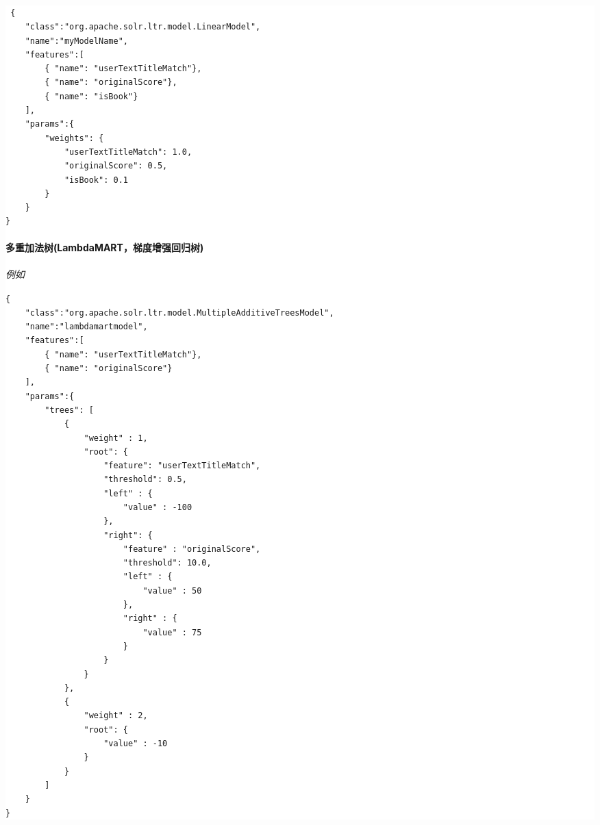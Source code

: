 ```
 {
    "class":"org.apache.solr.ltr.model.LinearModel",
    "name":"myModelName",
    "features":[
        { "name": "userTextTitleMatch"},
        { "name": "originalScore"},
        { "name": "isBook"}
    ],
    "params":{
        "weights": {
            "userTextTitleMatch": 1.0,
            "originalScore": 0.5,
            "isBook": 0.1
        }
    }
} 
```

#### 多重加法树(LambdaMART，梯度增强回归树)

*例如*

```
{
    "class":"org.apache.solr.ltr.model.MultipleAdditiveTreesModel",
    "name":"lambdamartmodel",
    "features":[
        { "name": "userTextTitleMatch"},
        { "name": "originalScore"}
    ],
    "params":{
        "trees": [
            {
                "weight" : 1,
                "root": {
                    "feature": "userTextTitleMatch",
                    "threshold": 0.5,
                    "left" : {
                        "value" : -100
                    },
                    "right": {
                        "feature" : "originalScore",
                        "threshold": 10.0,
                        "left" : {
                            "value" : 50
                        },
                        "right" : {
                            "value" : 75
                        }
                    }
                }
            },
            {
                "weight" : 2,
                "root": {
                    "value" : -10
                }
            }
        ]
    }
} 
```
